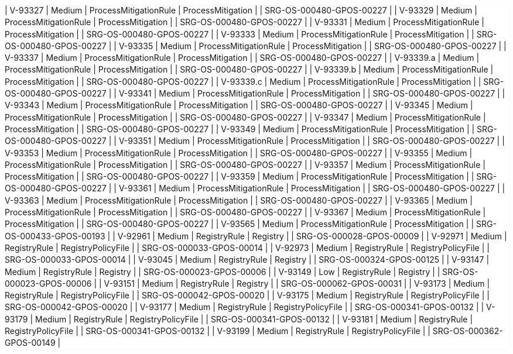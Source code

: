 | V-93327 | Medium | ProcessMitigationRule | ProcessMitigation |  | SRG-OS-000480-GPOS-00227 |
| V-93329 | Medium | ProcessMitigationRule | ProcessMitigation |  | SRG-OS-000480-GPOS-00227 |
| V-93331 | Medium | ProcessMitigationRule | ProcessMitigation |  | SRG-OS-000480-GPOS-00227 |
| V-93333 | Medium | ProcessMitigationRule | ProcessMitigation |  | SRG-OS-000480-GPOS-00227 |
| V-93335 | Medium | ProcessMitigationRule | ProcessMitigation |  | SRG-OS-000480-GPOS-00227 |
| V-93337 | Medium | ProcessMitigationRule | ProcessMitigation |  | SRG-OS-000480-GPOS-00227 |
| V-93339.a | Medium | ProcessMitigationRule | ProcessMitigation |  | SRG-OS-000480-GPOS-00227 |
| V-93339.b | Medium | ProcessMitigationRule | ProcessMitigation |  | SRG-OS-000480-GPOS-00227 |
| V-93339.c | Medium | ProcessMitigationRule | ProcessMitigation |  | SRG-OS-000480-GPOS-00227 |
| V-93341 | Medium | ProcessMitigationRule | ProcessMitigation |  | SRG-OS-000480-GPOS-00227 |
| V-93343 | Medium | ProcessMitigationRule | ProcessMitigation |  | SRG-OS-000480-GPOS-00227 |
| V-93345 | Medium | ProcessMitigationRule | ProcessMitigation |  | SRG-OS-000480-GPOS-00227 |
| V-93347 | Medium | ProcessMitigationRule | ProcessMitigation |  | SRG-OS-000480-GPOS-00227 |
| V-93349 | Medium | ProcessMitigationRule | ProcessMitigation |  | SRG-OS-000480-GPOS-00227 |
| V-93351 | Medium | ProcessMitigationRule | ProcessMitigation |  | SRG-OS-000480-GPOS-00227 |
| V-93353 | Medium | ProcessMitigationRule | ProcessMitigation |  | SRG-OS-000480-GPOS-00227 |
| V-93355 | Medium | ProcessMitigationRule | ProcessMitigation |  | SRG-OS-000480-GPOS-00227 |
| V-93357 | Medium | ProcessMitigationRule | ProcessMitigation |  | SRG-OS-000480-GPOS-00227 |
| V-93359 | Medium | ProcessMitigationRule | ProcessMitigation |  | SRG-OS-000480-GPOS-00227 |
| V-93361 | Medium | ProcessMitigationRule | ProcessMitigation |  | SRG-OS-000480-GPOS-00227 |
| V-93363 | Medium | ProcessMitigationRule | ProcessMitigation |  | SRG-OS-000480-GPOS-00227 |
| V-93365 | Medium | ProcessMitigationRule | ProcessMitigation |  | SRG-OS-000480-GPOS-00227 |
| V-93367 | Medium | ProcessMitigationRule | ProcessMitigation |  | SRG-OS-000480-GPOS-00227 |
| V-93565 | Medium | ProcessMitigationRule | ProcessMitigation |  | SRG-OS-000433-GPOS-00193 |
| V-92961 | Medium | RegistryRule | Registry |  | SRG-OS-000028-GPOS-00009 |
| V-92971 | Medium | RegistryRule | RegistryPolicyFile |  | SRG-OS-000033-GPOS-00014 |
| V-92973 | Medium | RegistryRule | RegistryPolicyFile |  | SRG-OS-000033-GPOS-00014 |
| V-93045 | Medium | RegistryRule | Registry |  | SRG-OS-000324-GPOS-00125 |
| V-93147 | Medium | RegistryRule | Registry |  | SRG-OS-000023-GPOS-00006 |
| V-93149 | Low | RegistryRule | Registry |  | SRG-OS-000023-GPOS-00006 |
| V-93151 | Medium | RegistryRule | Registry |  | SRG-OS-000062-GPOS-00031 |
| V-93173 | Medium | RegistryRule | RegistryPolicyFile |  | SRG-OS-000042-GPOS-00020 |
| V-93175 | Medium | RegistryRule | RegistryPolicyFile |  | SRG-OS-000042-GPOS-00020 |
| V-93177 | Medium | RegistryRule | RegistryPolicyFile |  | SRG-OS-000341-GPOS-00132 |
| V-93179 | Medium | RegistryRule | RegistryPolicyFile |  | SRG-OS-000341-GPOS-00132 |
| V-93181 | Medium | RegistryRule | RegistryPolicyFile |  | SRG-OS-000341-GPOS-00132 |
| V-93199 | Medium | RegistryRule | RegistryPolicyFile |  | SRG-OS-000362-GPOS-00149 |